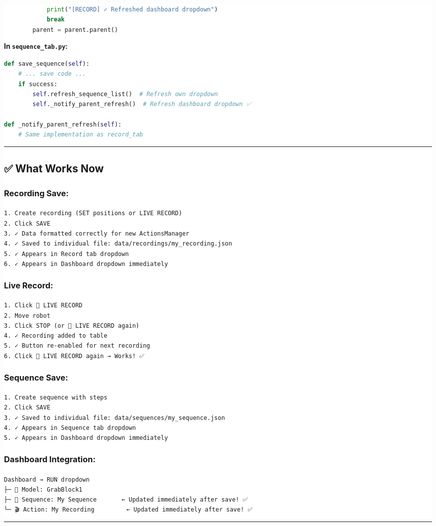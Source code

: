 ```python
            print("[RECORD] ✓ Refreshed dashboard dropdown")
            break
        parent = parent.parent()
```

**In `sequence_tab.py`:**
```python
def save_sequence(self):
    # ... save code ...
    if success:
        self.refresh_sequence_list()  # Refresh own dropdown
        self._notify_parent_refresh()  # Refresh dashboard dropdown ✅

def _notify_parent_refresh(self):
    # Same implementation as record_tab
```

---

## ✅ **What Works Now**

### **Recording Save:**
```
1. Create recording (SET positions or LIVE RECORD)
2. Click SAVE
3. ✓ Data formatted correctly for new ActionsManager
4. ✓ Saved to individual file: data/recordings/my_recording.json
5. ✓ Appears in Record tab dropdown
6. ✓ Appears in Dashboard dropdown immediately
```

### **Live Record:**
```
1. Click 🔴 LIVE RECORD
2. Move robot
3. Click STOP (or 🔴 LIVE RECORD again)
4. ✓ Recording added to table
5. ✓ Button re-enabled for next recording
6. Click 🔴 LIVE RECORD again → Works! ✅
```

### **Sequence Save:**
```
1. Create sequence with steps
2. Click SAVE
3. ✓ Saved to individual file: data/sequences/my_sequence.json
4. ✓ Appears in Sequence tab dropdown
5. ✓ Appears in Dashboard dropdown immediately
```

### **Dashboard Integration:**
```
Dashboard → RUN dropdown
├─ 🤖 Model: GrabBlock1
├─ 🔗 Sequence: My Sequence       ← Updated immediately after save! ✅
└─ 🎬 Action: My Recording         ← Updated immediately after save! ✅
```

---